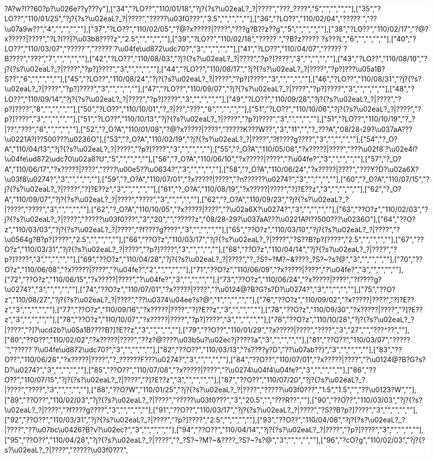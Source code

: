 ?A?w?I??60?p?\\u026e??y???y"\],\["34","?LO??","110/01/18","?j?{?s?\\u02eaL?\_?|????","???\_????","5","","","",""\],\["35","?LO??","110/01/25","?j?{?s?\\u02eaL?\_?|????","?????\\u03f0???","3.5","","","",""\],\["36","?LO??","110/02/04","?????\`","??\\u07a9w??","4","","","",""\],\["37","?LO??","110/02/05","?@?x?????|????","???g?B??z??g","5","","","",""\],\["38","?LO??","110/02/17","?@?x?????|????","?L?I??\]?\\u03b8????z","2.5","","","",""\],\["39","?LO??","110/02/18","?????\`","?B?z?????\`?s???L","6","","","",""\],\["40","?LO??","110/03/07","?????\`","?????\`?\\u04fe\\ud872\\udc70?","3","","","",""\],\["41","?LO??","110/04/07","?????\`?B????","???","7","","","",""\],\["42","?LO??","110/08/03","?j?{?s?\\u02eaL?\_?|????","?p?\]????","3","","","",""\],\["43","?LO??","110/08/10","?j?{?s?\\u02eaL?\_?|????","?p?\]????","3","","","",""\],\["44","?LO??","110/08/17","?j?{?s?\\u02eaL?\_?|????","?p?\]???\\u05a1B?S??","6","","","",""\],\["45","?LO??","110/08/24","?j?{?s?\\u02eaL?\_?|????","?p?\]????","3","","","",""\],\["46","?LO??","110/08/31","?j?{?s?\\u02eaL?\_?|????","?p?\]????","3","","","",""\],\["47","?LO??","110/09/07","?j?{?s?\\u02eaL?\_?|????","?p?\]????","3","","","",""\],\["48","?LO??","110/09/14","?j?{?s?\\u02eaL?\_?|????","?p?\]????","3","","","",""\],\["49","?LO??","110/09/28","?j?{?s?\\u02eaL?\_?|????","?p?\]????","8","","","",""\],\["50","?LO??","110/10/01","?\_?|??","???","8","","","",""\],\["51","?LO??","110/10/06","?j?{?s?\\u02eaL?\_?|????","?p?\]????","3","","","",""\],\["51","?LO??","110/10/13","?j?{?s?\\u02eaL?\_?|????","?p?\]????","3","","","",""\],\["51","?LO??","110/10/19","?\_?|??","???","8","","","",""\],\["52","?\_O?A","110/01/08","?@?x?????|????","?????K???W??","3","11","","?\_???A","08/28-29?\\u037aA???\\u0221A?I??500???\\u0236O"\],\["53","?\_O?A","110/02/19","?j?{?s?\\u02eaL?\_?|????","?f????g????","3","","","",""\],\["54","?\_O?A","110/04/13","?j?{?s?\\u02eaL?\_?|????","?p?\]????","3","","","",""\],\["55","?\_O?A","110/05/08","?x?????|????","???\\u02f8\`?\\u02e4l?\\u04fe\\ud872\\udc70\\u02a8?U","5","","","",""\],\["56","?\_O?A","110/06/10","?x?????|????","?\\u04fe?","3","","","",""\],\["57","?\_O?A","110/06/17","?x?????|????","????\\u00e5??\\u0634?","3","","","",""\],\["58","?\_O?A","110/06/24","?x?????|????","???Y?D?\\u02a6X?\\u03f8\\u0274?","3","","","",""\],\["59","?\_O?A","110/07/01","?x?????|????","?n??????\\u0274?","3","","","",""\],\["60","?\_O?A","110/07/15","?j?{?s?\\u02eaL?\_?|????","?\]?E??z","3","","","",""\],\["61","?\_O?A","110/08/19","?x?????|????","?\]?E??z","3","","","",""\],\["62","?\_O?A","110/09/07","?j?{?s?\\u02eaL?\_?|????","????","3","","","",""\],\["62","?\_O?A","110/09/23","?j?{?s?\\u02eaL?\_?|????","????","3","","","",""\],\["62","?\_O?A","110/10/05","?x?????|????","?\\u02a6X?\\u0274?","3","","","",""\],\["63","??O?z","110/02/03","?j?{?s?\\u02eaL?\_?|????","?????\\u03f0???","3","20","","?????z","08/28-29?\\u037aA???\\u0221A?I??500???\\u0236O"\],\["64","??O?z","110/03/03","?j?{?s?\\u02eaL?\_?|????","?f????g????","3","","","",""\],\["65","??O?z","110/03/10","?j?{?s?\\u02eaL?\_?|????","?\\u0564g?B?p?\]????","2.5","","","",""\],\["66","??O?z","110/03/17","?j?{?s?\\u02eaL?\_?|????","?S??B?p?\]????","2.5","","","",""\],\["67","??O?z","110/03/31","?j?{?s?\\u02eaL?\_?|????","?p?\]????","3","","","",""\],\["68","??O?z","110/04/14","?j?{?s?\\u02eaL?\_?|????","?p?\]????","3","","","",""\],\["69","??O?z","110/04/28","?j?{?s?\\u02eaL?\_?|????","?\_?S?~?M?~&????\_?S?~?s?@","3","","","",""\],\["70","??O?z","110/06/08","?x?????|????","?\\u04fe?","2","","","",""\],\["71","??O?z","110/06/09","?x?????|????","?\\u04fe?","3","","","",""\],\["72","??O?z","110/06/15","?x?????|????","?\\u04fe?","3","","","",""\],\["73","??O?z","110/06/24","?x?????|????","?f????g?\\u0274?","3","","","",""\],\["74","??O?z","110/07/01","?x?????|????","?\\u0124@?B?G?s?D?\\u0274?","3","","","",""\],\["75","??O?z","110/08/27","?j?{?s?\\u02eaL?\_?|????","??\\u0374\\u04ee?s?@","1","","","",""\],\["76","??O?z","110/09/02","?x?????|????","?\]?E??z","3","","","",""\],\["77","??O?z","110/09/16","?x?????|????","?\]?E??z","3","","","",""\],\["78","??O?z","110/09/30","?x?????|????","?\]?E??z","3","","","",""\],\["78","??O?z","110/10/07","?x?????|????","?p?\]????","3","","","",""\],\["78","??O?z","110/10/28","?j?{?s?\\u02eaL?\_?|????","?\]?\\ucd2b?\\u05a1B????B?\]?E??z","3","","","",""\],\["79","??O??","110/01/29","?x?????|????","????","3","27","","???^??",""\],\["80","??O??","110/02/02","?x?????|????","??z?@????\\u03b5u?\\u02ec?j?????a","3","","","",""\],\["81","??O??","110/03/07","?????\`","?????\`?\\u04fe\\ud872\\udc70?","3","","","",""\],\["82","??O??","110/03/13","?s????y?D","??\\u07ab??}","3","","","",""\],\["83","??O??","110/06/26","?x?????|????","?\_??????F???\\u0274?","3","","","",""\],\["84","??O??","110/07/01","?x?????|????","?\\u0124@?B?G?s?D?\\u0274?","3","","","",""\],\["85","??O??","110/07/08","?x?????|????","?\\u0274\\u04f4\\u04fe?","3","","","",""\],\["86","??O??","110/07/15","?j?{?s?\\u02eaL?\_?|????","?\]?E??z","3","","","",""\],\["87","??O??","110/07/20","?j?{?s?\\u02eaL?\_?|????","????","3","","","",""\],\["88","??O?W","110/01/25","?j?{?s?\\u02eaL?\_?|????","?????\\u03f0???","1.5","1.5","","??\\u0123?W",""\],\["89","??O??","110/02/03","?j?{?s?\\u02eaL?\_?|????","?????\\u03f0???","3","20.5","","???R??",""\],\["90","??O??","110/03/03","?j?{?s?\\u02eaL?\_?|????","?f????g????","3","","","",""\],\["91","??O??","110/03/17","?j?{?s?\\u02eaL?\_?|????","?S??B?p?\]????","3","","","",""\],\["92","??O??","110/03/31","?j?{?s?\\u02eaL?\_?|????","?p?\]????","2.5","","","",""\],\["93","??O??","110/04/08","?j?{?s?\\u02eaL?\_?|????","??\\u07bc\\u0426?B?v?\\u02ec?","3","","","",""\],\["94","??O??","110/04/14","?j?{?s?\\u02eaL?\_?|????","?p?\]????","3","","","",""\],\["95","??O??","110/04/28","?j?{?s?\\u02eaL?\_?|????","?\_?S?~?M?~&????\_?S?~?s?@","3","","","",""\],\["96","?cO?g","110/02/03","?j?{?s?\\u02eaL?\_?|????","?????\\u03f0???",